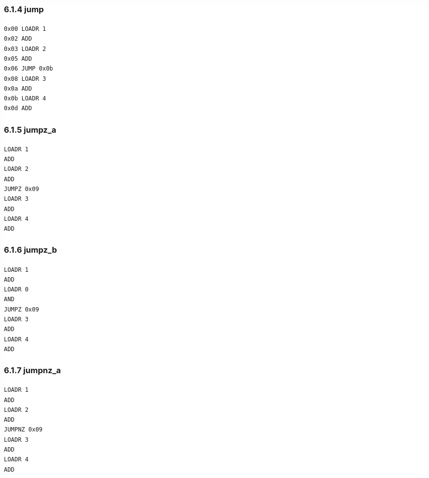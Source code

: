 ### 6.1.4 jump

```
0x00 LOADR 1
0x02 ADD
0x03 LOADR 2
0x05 ADD
0x06 JUMP 0x0b
0x08 LOADR 3
0x0a ADD
0x0b LOADR 4
0x0d ADD
```

### 6.1.5 jumpz_a

```
LOADR 1
ADD
LOADR 2
ADD
JUMPZ 0x09
LOADR 3
ADD
LOADR 4
ADD
```

### 6.1.6 jumpz_b

```
LOADR 1
ADD
LOADR 0
AND
JUMPZ 0x09
LOADR 3
ADD
LOADR 4
ADD
```

### 6.1.7 jumpnz_a

```
LOADR 1
ADD
LOADR 2
ADD
JUMPNZ 0x09
LOADR 3
ADD
LOADR 4
ADD
```
